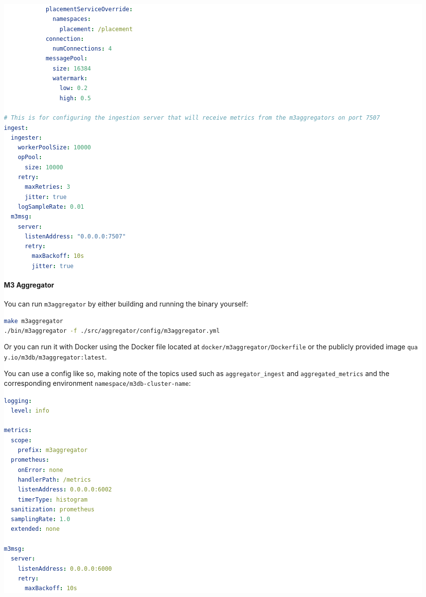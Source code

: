 ```yaml
            placementServiceOverride:
              namespaces:
                placement: /placement
            connection:
              numConnections: 4
            messagePool:
              size: 16384
              watermark:
                low: 0.2
                high: 0.5

# This is for configuring the ingestion server that will receive metrics from the m3aggregators on port 7507
ingest:
  ingester:
    workerPoolSize: 10000
    opPool:
      size: 10000
    retry:
      maxRetries: 3
      jitter: true
    logSampleRate: 0.01
  m3msg:
    server:
      listenAddress: "0.0.0.0:7507"
      retry:
        maxBackoff: 10s
        jitter: true
```

#### M3 Aggregator

You can run `m3aggregator` by either building and running the binary yourself:

```bash
make m3aggregator
./bin/m3aggregator -f ./src/aggregator/config/m3aggregator.yml
```

Or you can run it with Docker using the Docker file located at `docker/m3aggregator/Dockerfile` or the publicly provided image `quay.io/m3db/m3aggregator:latest`.

You can use a config like so, making note of the topics used such as `aggregator_ingest` and `aggregated_metrics` and the corresponding environment `namespace/m3db-cluster-name`:

```yaml
logging:
  level: info

metrics:
  scope:
    prefix: m3aggregator
  prometheus:
    onError: none
    handlerPath: /metrics
    listenAddress: 0.0.0.0:6002
    timerType: histogram
  sanitization: prometheus
  samplingRate: 1.0
  extended: none

m3msg:
  server:
    listenAddress: 0.0.0.0:6000
    retry:
      maxBackoff: 10s
```